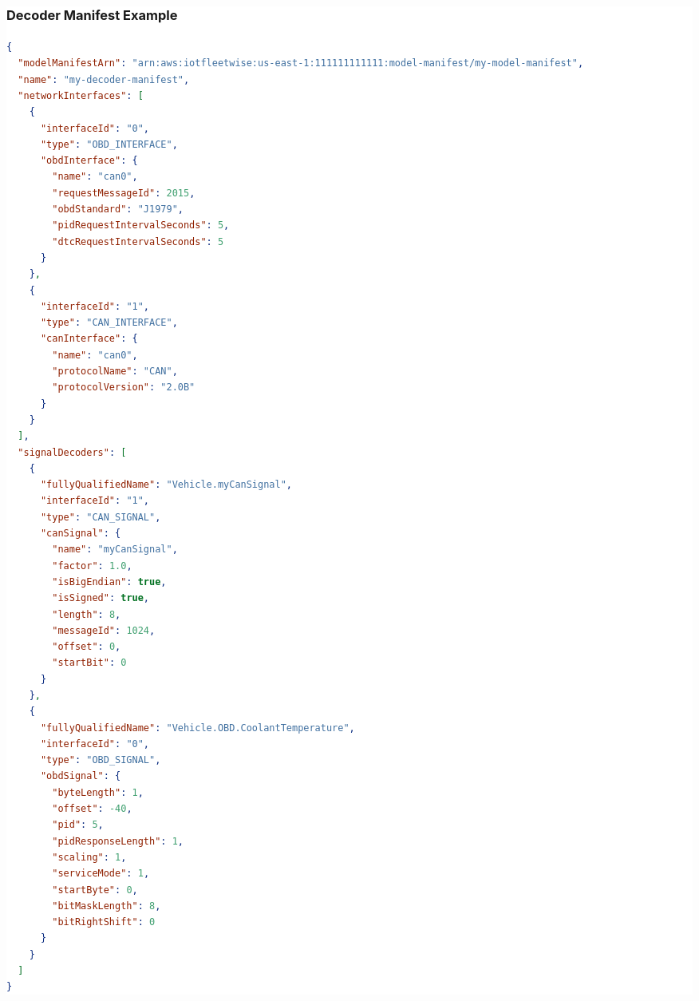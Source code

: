 ### Decoder Manifest Example

```json
{
  "modelManifestArn": "arn:aws:iotfleetwise:us-east-1:111111111111:model-manifest/my-model-manifest",
  "name": "my-decoder-manifest",
  "networkInterfaces": [
    {
      "interfaceId": "0",
      "type": "OBD_INTERFACE",
      "obdInterface": {
        "name": "can0",
        "requestMessageId": 2015,
        "obdStandard": "J1979",
        "pidRequestIntervalSeconds": 5,
        "dtcRequestIntervalSeconds": 5
      }
    },
    {
      "interfaceId": "1",
      "type": "CAN_INTERFACE",
      "canInterface": {
        "name": "can0",
        "protocolName": "CAN",
        "protocolVersion": "2.0B"
      }
    }
  ],
  "signalDecoders": [
    {
      "fullyQualifiedName": "Vehicle.myCanSignal",
      "interfaceId": "1",
      "type": "CAN_SIGNAL",
      "canSignal": {
        "name": "myCanSignal",
        "factor": 1.0,
        "isBigEndian": true,
        "isSigned": true,
        "length": 8,
        "messageId": 1024,
        "offset": 0,
        "startBit": 0
      }
    },
    {
      "fullyQualifiedName": "Vehicle.OBD.CoolantTemperature",
      "interfaceId": "0",
      "type": "OBD_SIGNAL",
      "obdSignal": {
        "byteLength": 1,
        "offset": -40,
        "pid": 5,
        "pidResponseLength": 1,
        "scaling": 1,
        "serviceMode": 1,
        "startByte": 0,
        "bitMaskLength": 8,
        "bitRightShift": 0
      }
    }
  ]
}
```